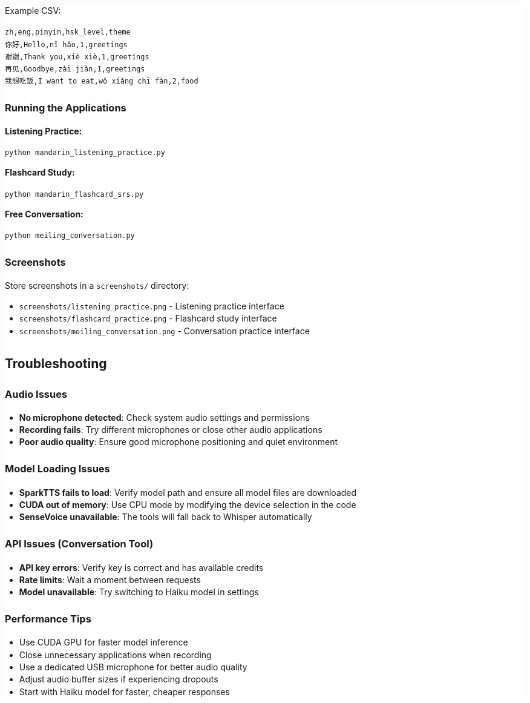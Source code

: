 Example CSV:
```csv
zh,eng,pinyin,hsk_level,theme
你好,Hello,nǐ hǎo,1,greetings
谢谢,Thank you,xiè xiè,1,greetings
再见,Goodbye,zài jiàn,1,greetings
我想吃饭,I want to eat,wǒ xiǎng chī fàn,2,food
```

### Running the Applications

**Listening Practice:**
```bash
python mandarin_listening_practice.py
```

**Flashcard Study:**
```bash
python mandarin_flashcard_srs.py
```

**Free Conversation:**
```bash
python meiling_conversation.py
```

### Screenshots

Store screenshots in a `screenshots/` directory:
- `screenshots/listening_practice.png` - Listening practice interface
- `screenshots/flashcard_practice.png` - Flashcard study interface  
- `screenshots/meiling_conversation.png` - Conversation practice interface

## Troubleshooting

### Audio Issues
- **No microphone detected**: Check system audio settings and permissions
- **Recording fails**: Try different microphones or close other audio applications
- **Poor audio quality**: Ensure good microphone positioning and quiet environment

### Model Loading Issues
- **SparkTTS fails to load**: Verify model path and ensure all model files are downloaded
- **CUDA out of memory**: Use CPU mode by modifying the device selection in the code
- **SenseVoice unavailable**: The tools will fall back to Whisper automatically

### API Issues (Conversation Tool)
- **API key errors**: Verify key is correct and has available credits
- **Rate limits**: Wait a moment between requests
- **Model unavailable**: Try switching to Haiku model in settings

### Performance Tips
- Use CUDA GPU for faster model inference
- Close unnecessary applications when recording
- Use a dedicated USB microphone for better audio quality
- Adjust audio buffer sizes if experiencing dropouts
- Start with Haiku model for faster, cheaper responses
